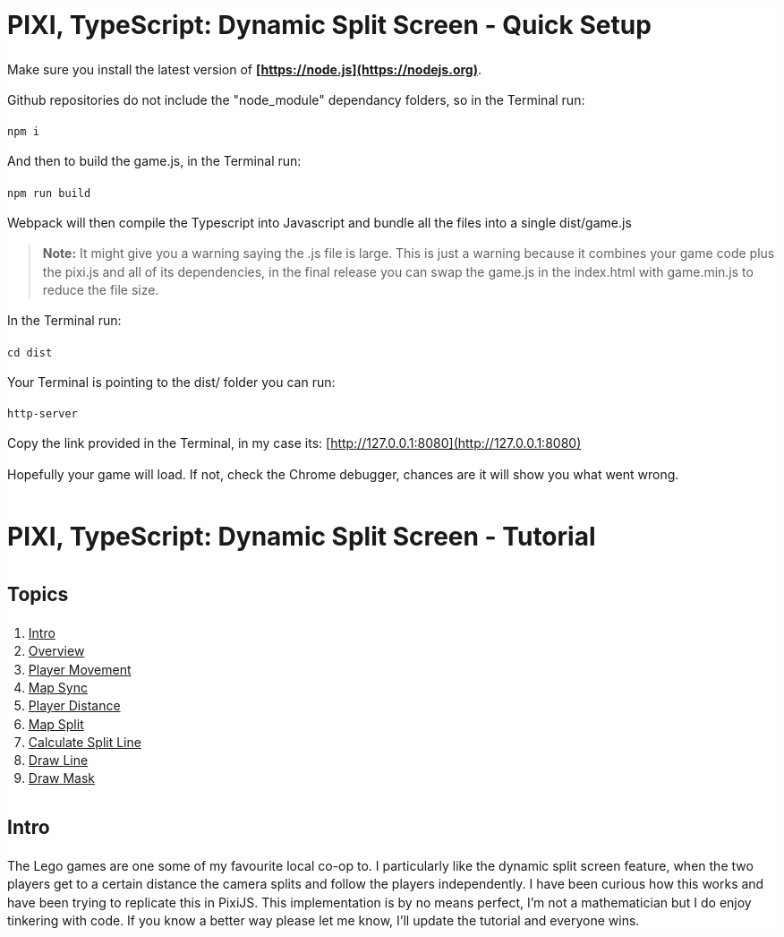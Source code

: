 # PIXI, TypeScript: Dynamic Split Screen - Quick Setup

Make sure you install the latest version of **[https://node.js](https://nodejs.org)**.

Github repositories do not include the "node_module" dependancy folders, so in the Terminal run:

    npm i   

And then to build the game.js, in the Terminal run:

    npm run build

Webpack will then compile the Typescript into Javascript and bundle all the files into a single dist/game.js  

> **Note:** It might give you a warning saying the .js file is large. This is just a warning because it combines your game code plus the pixi.js and all of its dependencies, in the final release you can swap the game.js in the index.html with game.min.js to reduce the file size.

In the Terminal run:

    cd dist

Your Terminal is pointing to the dist/ folder you can run:

    http-server

Copy the link provided in the Terminal, in my case its: [http://127.0.0.1:8080](http://127.0.0.1:8080)  

Hopefully your game will load. If not, check the Chrome debugger, chances are it will show you what went wrong. 



# PIXI, TypeScript: Dynamic Split Screen - Tutorial



## Topics

1.  [Intro](#intro)
2.  [Overview](#overview)
3.  [Player Movement](#player_movement)
4.  [Map Sync](#map_sync)
5.  [Player Distance](#player_distance)
6.  [Map Split](#map_split)
7.  [Calculate Split Line](#split_line)
8.  [Draw Line](#draw_line)
9.  [Draw Mask](#draw_mask)




## <a id="intro"></a>Intro

The Lego games are one some of my favourite local co-op to. I particularly like the dynamic split screen feature, when the two players get to a certain distance the camera splits and follow the players independently. I have been curious how this works and have been trying to replicate this in PixiJS. This implementation is by no means perfect, I’m not a mathematician but I do enjoy tinkering with code. If you know a better way please let me know, I’ll update the tutorial and everyone wins.  